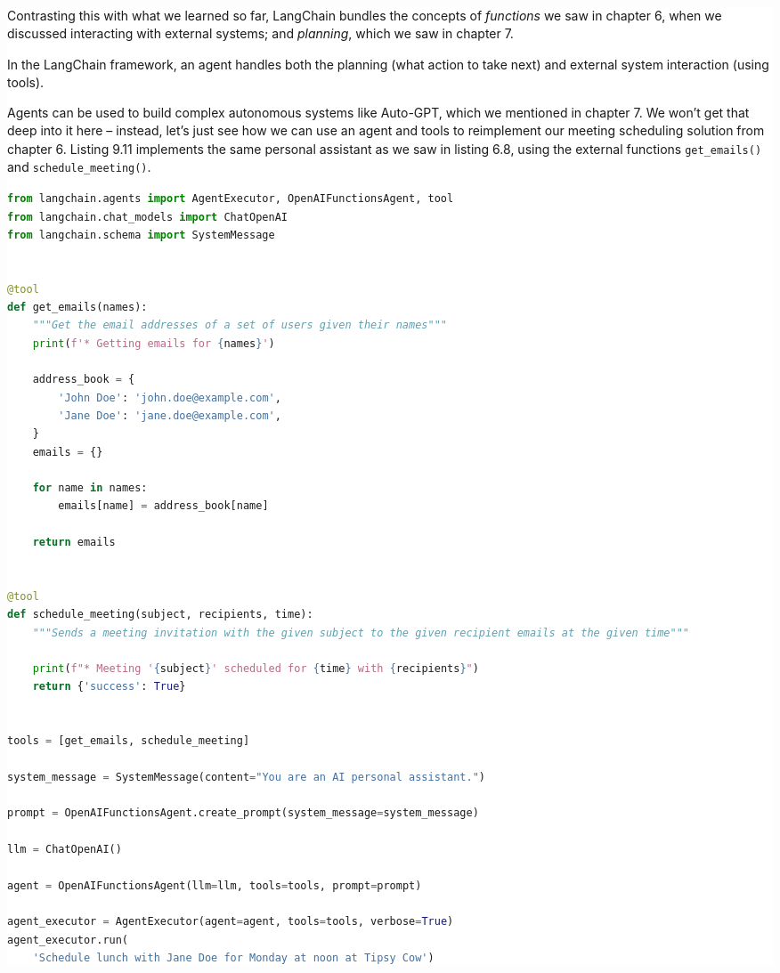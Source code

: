 Contrasting this with what we learned so far, LangChain bundles the concepts of
*functions* we saw in chapter 6, when we discussed interacting with external
systems; and *planning*, which we saw in chapter 7.

In the LangChain framework, an agent handles both the planning (what action to
take next) and external system interaction (using tools).

Agents can be used to build complex autonomous systems like Auto-GPT, which we
mentioned in chapter 7. We won’t get that deep into it here – instead, let’s
just see how we can use an agent and tools to reimplement our meeting scheduling
solution from chapter 6. Listing 9.11 implements the same personal assistant as
we saw in listing 6.8, using the external functions `get_emails()` and
`schedule_meeting()`.

```python
from langchain.agents import AgentExecutor, OpenAIFunctionsAgent, tool
from langchain.chat_models import ChatOpenAI
from langchain.schema import SystemMessage


@tool
def get_emails(names):
    """Get the email addresses of a set of users given their names"""
    print(f'* Getting emails for {names}')

    address_book = {
        'John Doe': 'john.doe@example.com',
        'Jane Doe': 'jane.doe@example.com',
    }
    emails = {}

    for name in names:
        emails[name] = address_book[name]

    return emails


@tool
def schedule_meeting(subject, recipients, time):
    """Sends a meeting invitation with the given subject to the given recipient emails at the given time"""

    print(f"* Meeting '{subject}' scheduled for {time} with {recipients}")
    return {'success': True}


tools = [get_emails, schedule_meeting]

system_message = SystemMessage(content="You are an AI personal assistant.")

prompt = OpenAIFunctionsAgent.create_prompt(system_message=system_message)

llm = ChatOpenAI()

agent = OpenAIFunctionsAgent(llm=llm, tools=tools, prompt=prompt)

agent_executor = AgentExecutor(agent=agent, tools=tools, verbose=True)
agent_executor.run(
    'Schedule lunch with Jane Doe for Monday at noon at Tipsy Cow')
```


[^1]: <https://www.langchain.com/>
[^2]: <https://learn.microsoft.com/en-us/semantic-kernel/overview/>
[^3]: <https://python.langchain.com/docs/get_started/introduction>
[^4]: <https://handlebarsjs.com/>
[^5]: <https://docs.pydantic.dev/latest/>
[^6]: <https://python.langchain.com/docs/modules/agents/>
[^7]: <https://docs.python.org/3/glossary.html#term-decorator>
[^8]: <https://docs.python.org/3/glossary.html#term-docstring>
[^9]: <https://learn.microsoft.com/en-us/semantic-kernel/overview/>
[^10]: <https://github.com/ShreyaR/guardrails>
[^11]: <https://github.com/guidance-ai/guidance>
[^12]: <https://github.com/microsoft/TypeChat>